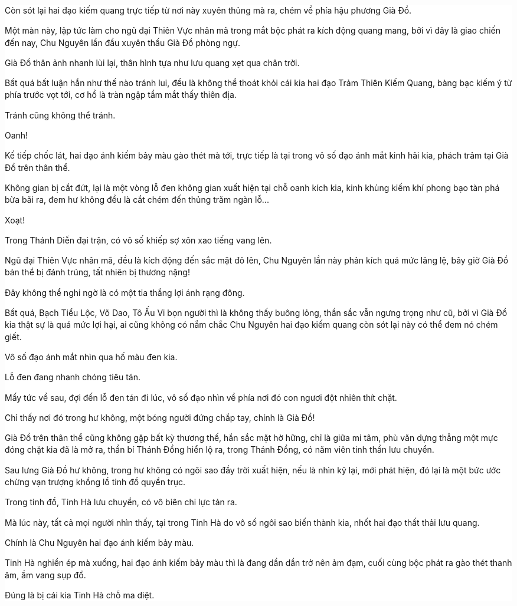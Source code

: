 Còn sót lại hai đạo kiếm quang trực tiếp từ nơi này xuyên thủng mà ra, chém về phía hậu phương Già Đồ.

Một màn này, lập tức làm cho ngũ đại Thiên Vực nhân mã trong mắt bộc phát ra kích động quang mang, bởi vì đây là giao chiến đến nay, Chu Nguyên lần đầu xuyên thấu Già Đồ phòng ngự.

Già Đồ thân ảnh nhanh lùi lại, thân hình tựa như lưu quang xẹt qua chân trời.

Bất quá bất luận hắn như thế nào tránh lui, đều là không thể thoát khỏi cái kia hai đạo Trảm Thiên Kiếm Quang, bàng bạc kiếm ý từ phía trước vọt tới, cơ hồ là tràn ngập tầm mắt thấy thiên địa.

Tránh cũng không thể tránh.

Oanh!

Kế tiếp chốc lát, hai đạo ánh kiếm bảy màu gào thét mà tới, trực tiếp là tại trong vô số đạo ánh mắt kinh hãi kia, phách trảm tại Già Đồ trên thân thể.

Không gian bị cắt đứt, lại là một vòng lỗ đen không gian xuất hiện tại chỗ oanh kích kia, kinh khủng kiếm khí phong bạo tàn phá bừa bãi ra, đem hư không đều là cắt chém đến thủng trăm ngàn lỗ...

Xoạt!

Trong Thánh Diễn đại trận, có vô số khiếp sợ xôn xao tiếng vang lên.

Ngũ đại Thiên Vực nhân mã, đều là kích động đến sắc mặt đỏ lên, Chu Nguyên lần này phản kích quá mức lăng lệ, bây giờ Già Đồ bản thể bị đánh trúng, tất nhiên bị thương nặng!

Đây không thể nghi ngờ là có một tia thắng lợi ánh rạng đông.

Bất quá, Bạch Tiểu Lộc, Võ Dao, Tô Ấu Vi bọn người thì là không thấy buông lỏng, thần sắc vẫn ngưng trọng như cũ, bởi vì Già Đồ kia thật sự là quá mức lợi hại, ai cũng không có nắm chắc Chu Nguyên hai đạo kiếm quang còn sót lại này có thể đem nó chém giết.

Vô số đạo ánh mắt nhìn qua hố màu đen kia.

Lỗ đen đang nhanh chóng tiêu tán.

Mấy tức về sau, đợi đến lỗ đen tán đi lúc, vô số đạo nhìn về phía nơi đó con ngươi đột nhiên thít chặt.

Chỉ thấy nơi đó trong hư không, một bóng người đứng chắp tay, chính là Già Đồ!

Già Đồ trên thân thể cũng không gặp bất kỳ thương thế, hắn sắc mặt hờ hững, chỉ là giữa mi tâm, phù văn dựng thẳng một mực đóng chặt kia đã là mở ra, thần bí Thánh Đồng hiển lộ ra, trong Thánh Đồng, có năm viên tinh thần lưu chuyển.

Sau lưng Già Đồ hư không, trong hư không có ngôi sao đầy trời xuất hiện, nếu là nhìn kỹ lại, mới phát hiện, đó lại là một bức ước chừng vạn trượng khổng lồ tinh đồ quyển trục.

Trong tinh đồ, Tinh Hà lưu chuyển, có vô biên chi lực tản ra.

Mà lúc này, tất cả mọi người nhìn thấy, tại trong Tinh Hà do vô số ngôi sao biến thành kia, nhốt hai đạo thất thải lưu quang.

Chính là Chu Nguyên hai đạo ánh kiếm bảy màu.

Tinh Hà nghiền ép mà xuống, hai đạo ánh kiếm bảy màu thì là đang dần dần trở nên ảm đạm, cuối cùng bộc phát ra gào thét thanh âm, ầm vang sụp đổ.

Đúng là bị cái kia Tinh Hà chỗ ma diệt.
